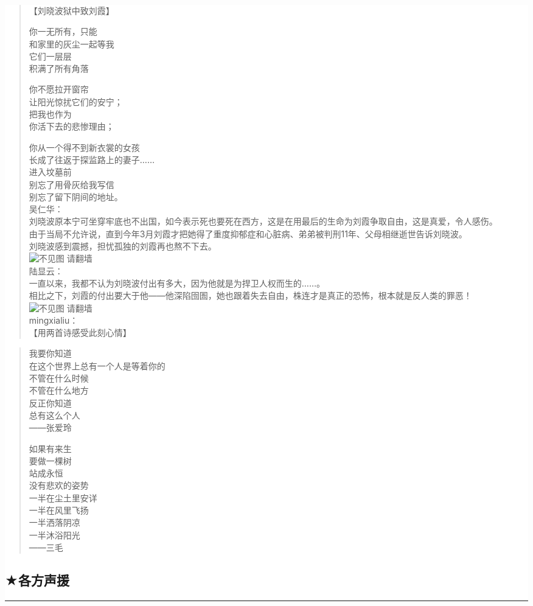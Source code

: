   
 
> 【刘晓波狱中致刘霞】  
>    
>  你一无所有，只能  
>  和家里的灰尘一起等我  
>  它们一层层  
>  积满了所有角落  
>    
>  你不愿拉开窗帘  
>  让阳光惊扰它们的安宁；  
>  把我也作为  
>  你活下去的悲惨理由；  
>    
>  你从一个得不到新衣裳的女孩  
>  长成了往返于探监路上的妻子……  
>  进入坟墓前  
>  别忘了用骨灰给我写信  
>  别忘了留下阴间的地址。  
 吴仁华：  
 刘晓波原本宁可坐穿牢底也不出国，如今表示死也要死在西方，这是在用最后的生命为刘霞争取自由，这是真爱，令人感伤。  
 由于当局不允许说，直到今年3月刘霞才把她得了重度抑郁症和心脏病、弟弟被判刑11年、父母相继逝世告诉刘晓波。  
 刘晓波感到震撼，担忧孤独的刘霞再也熬不下去。  
 ![不见图 请翻墙](images/mE7md3evZoKvookUvF9EbZkic8evKLrI9urFakJJuoAaYVUhzh97gPmU_KCQ0EqKyGkOdfiH2fDfSf66X8xe9a4IXAk5xamnusXM71uyh4K0MR54Fq5uF9aJ3fPbn0-XyG8dSr2T-0Y)  
 陆显云：  
 一直以来，我都不认为刘晓波付出有多大，因为他就是为捍卫人权而生的……。  
 相比之下，刘霞的付出要大于他——他深陷囹圄，她也跟着失去自由，株连才是真正的恐怖，根本就是反人类的罪恶！  
 ![不见图 请翻墙](images/NETgsMpyjl0iRBi6KL2eHsjJA-dSVtOcUukqmAQaw-jhLtngWlITGX4QCCUaDUZ9aAQwsjRJkKEqhIqJl83Bd-JXJw-EkD-HDPp-5fxvtXfERU4BYS7HWq84SQ3p7DYb3sr8jcykp3c)  
 mingxialiu：  
 【用两首诗感受此刻心情】  
 
> 我要你知道  
>  在这个世界上总有一个人是等着你的  
>  不管在什么时候  
>  不管在什么地方  
>  反正你知道  
>  总有这么个人  
>  ——张爱玲  
>    
>  如果有来生  
>  要做一棵树  
>  站成永恒  
>  没有悲欢的姿势  
>  一半在尘土里安详  
>  一半在风里飞扬  
>  一半洒落阴凉  
>  一半沐浴阳光  
>  ——三毛  
   
 ## ★各方声援
-----
